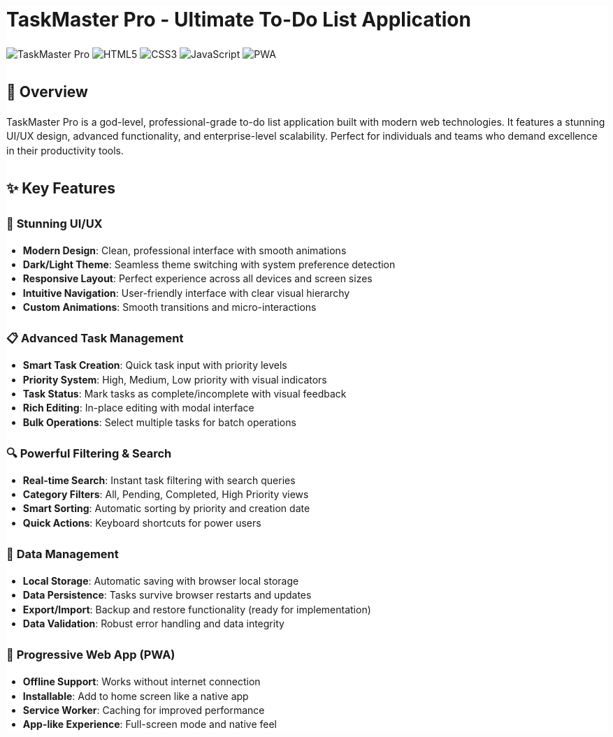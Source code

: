 # TaskMaster Pro - Ultimate To-Do List Application

![TaskMaster Pro](https://img.shields.io/badge/TaskMaster%20Pro-v1.0.0-blue?style=for-the-badge&logo=task&logoColor=white)
![HTML5](https://img.shields.io/badge/HTML5-E34F26?style=flat&logo=html5&logoColor=white)
![CSS3](https://img.shields.io/badge/CSS3-1572B6?style=flat&logo=css3&logoColor=white)
![JavaScript](https://img.shields.io/badge/JavaScript-F7DF1E?style=flat&logo=javascript&logoColor=black)
![PWA](https://img.shields.io/badge/PWA-Enabled-success?style=flat&logo=pwa)

## 🚀 Overview

TaskMaster Pro is a god-level, professional-grade to-do list application built with modern web technologies. It features a stunning UI/UX design, advanced functionality, and enterprise-level scalability. Perfect for individuals and teams who demand excellence in their productivity tools.

## ✨ Key Features

### 🎨 **Stunning UI/UX**
- **Modern Design**: Clean, professional interface with smooth animations
- **Dark/Light Theme**: Seamless theme switching with system preference detection
- **Responsive Layout**: Perfect experience across all devices and screen sizes
- **Intuitive Navigation**: User-friendly interface with clear visual hierarchy
- **Custom Animations**: Smooth transitions and micro-interactions

### 📋 **Advanced Task Management**
- **Smart Task Creation**: Quick task input with priority levels
- **Priority System**: High, Medium, Low priority with visual indicators
- **Task Status**: Mark tasks as complete/incomplete with visual feedback
- **Rich Editing**: In-place editing with modal interface
- **Bulk Operations**: Select multiple tasks for batch operations

### 🔍 **Powerful Filtering & Search**
- **Real-time Search**: Instant task filtering with search queries
- **Category Filters**: All, Pending, Completed, High Priority views
- **Smart Sorting**: Automatic sorting by priority and creation date
- **Quick Actions**: Keyboard shortcuts for power users

### 💾 **Data Management**
- **Local Storage**: Automatic saving with browser local storage
- **Data Persistence**: Tasks survive browser restarts and updates
- **Export/Import**: Backup and restore functionality (ready for implementation)
- **Data Validation**: Robust error handling and data integrity

### 📱 **Progressive Web App (PWA)**
- **Offline Support**: Works without internet connection
- **Installable**: Add to home screen like a native app
- **Service Worker**: Caching for improved performance
- **App-like Experience**: Full-screen mode and native feel

